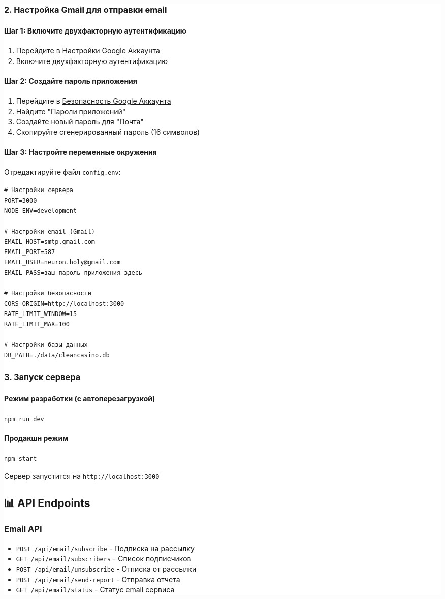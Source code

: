 ### 2. Настройка Gmail для отправки email

#### Шаг 1: Включите двухфакторную аутентификацию
1. Перейдите в [Настройки Google Аккаунта](https://myaccount.google.com/)
2. Включите двухфакторную аутентификацию

#### Шаг 2: Создайте пароль приложения
1. Перейдите в [Безопасность Google Аккаунта](https://myaccount.google.com/security)
2. Найдите "Пароли приложений"
3. Создайте новый пароль для "Почта"
4. Скопируйте сгенерированный пароль (16 символов)

#### Шаг 3: Настройте переменные окружения
Отредактируйте файл `config.env`:
```env
# Настройки сервера
PORT=3000
NODE_ENV=development

# Настройки email (Gmail)
EMAIL_HOST=smtp.gmail.com
EMAIL_PORT=587
EMAIL_USER=neuron.holy@gmail.com
EMAIL_PASS=ваш_пароль_приложения_здесь

# Настройки безопасности
CORS_ORIGIN=http://localhost:3000
RATE_LIMIT_WINDOW=15
RATE_LIMIT_MAX=100

# Настройки базы данных
DB_PATH=./data/cleancasino.db
```

### 3. Запуск сервера

#### Режим разработки (с автоперезагрузкой)
```bash
npm run dev
```

#### Продакшн режим
```bash
npm start
```

Сервер запустится на `http://localhost:3000`

## 📊 API Endpoints

### Email API
- `POST /api/email/subscribe` - Подписка на рассылку
- `GET /api/email/subscribers` - Список подписчиков
- `POST /api/email/unsubscribe` - Отписка от рассылки
- `POST /api/email/send-report` - Отправка отчета
- `GET /api/email/status` - Статус email сервиса

